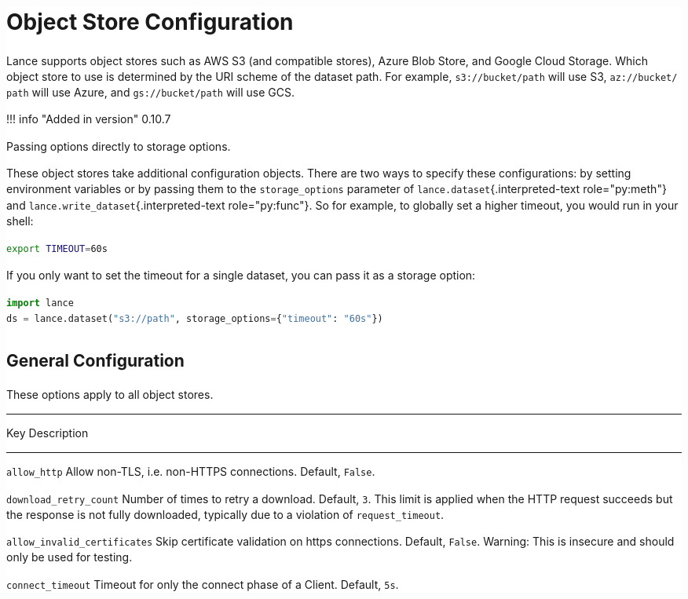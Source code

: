 # Object Store Configuration

Lance supports object stores such as AWS S3 (and compatible stores),
Azure Blob Store, and Google Cloud Storage. Which object store to use is
determined by the URI scheme of the dataset path. For example,
`s3://bucket/path` will use S3, `az://bucket/path` will use Azure, and
`gs://bucket/path` will use GCS.

!!! info "Added in version"
0.10.7

Passing options directly to storage options.


These object stores take additional configuration objects. There are two
ways to specify these configurations: by setting environment variables
or by passing them to the `storage_options` parameter of
`lance.dataset`{.interpreted-text role="py:meth"} and
`lance.write_dataset`{.interpreted-text role="py:func"}. So for example,
to globally set a higher timeout, you would run in your shell:

```bash
export TIMEOUT=60s
```

If you only want to set the timeout for a single dataset, you can pass
it as a storage option:

```python
import lance
ds = lance.dataset("s3://path", storage_options={"timeout": "60s"})
```

## General Configuration

These options apply to all object stores.

  --------------------------------------------------------------------------------
  Key                            Description
  ------------------------------ -------------------------------------------------
  `allow_http`                   Allow non-TLS, i.e. non-HTTPS connections.
                                 Default, `False`.

  `download_retry_count`         Number of times to retry a download. Default,
                                 `3`. This limit is applied when the HTTP request
                                 succeeds but the response is not fully
                                 downloaded, typically due to a violation of
                                 `request_timeout`.

  `allow_invalid_certificates`   Skip certificate validation on https connections.
                                 Default, `False`. Warning: This is insecure and
                                 should only be used for testing.

  `connect_timeout`              Timeout for only the connect phase of a Client.
                                 Default, `5s`.
